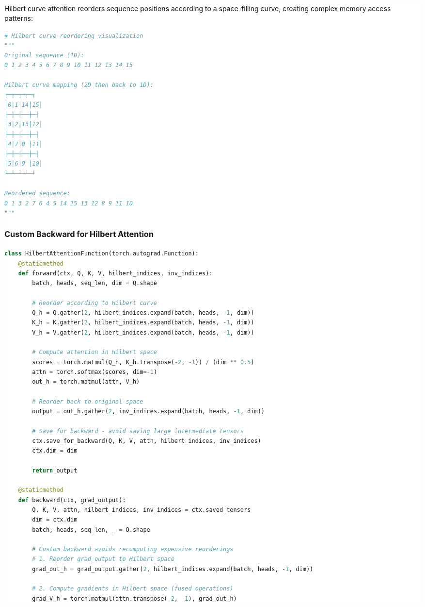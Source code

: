 Hilbert curve attention reorders sequence positions according to a space-filling curve, creating complex memory access patterns:

```python
# Hilbert curve reordering visualization
"""
Original sequence (1D):
0 1 2 3 4 5 6 7 8 9 10 11 12 13 14 15

Hilbert curve mapping (2D then back to 1D):
┌─┬─┬─┬─┐
│0│1│14│15│
├─┼─┼──┼─┤
│3│2│13│12│
├─┼─┼──┼─┤
│4│7│8 │11│
├─┼─┼──┼─┤
│5│6│9 │10│
└─┴─┴─┴─┘

Reordered sequence:
0 1 3 2 7 6 4 5 14 15 13 12 8 9 11 10
"""
```

### Custom Backward for Hilbert Attention

```python
class HilbertAttentionFunction(torch.autograd.Function):
    @staticmethod
    def forward(ctx, Q, K, V, hilbert_indices, inv_indices):
        batch, heads, seq_len, dim = Q.shape
        
        # Reorder according to Hilbert curve
        Q_h = Q.gather(2, hilbert_indices.expand(batch, heads, -1, dim))
        K_h = K.gather(2, hilbert_indices.expand(batch, heads, -1, dim))
        V_h = V.gather(2, hilbert_indices.expand(batch, heads, -1, dim))
        
        # Compute attention in Hilbert space
        scores = torch.matmul(Q_h, K_h.transpose(-2, -1)) / (dim ** 0.5)
        attn = torch.softmax(scores, dim=-1)
        out_h = torch.matmul(attn, V_h)
        
        # Reorder back to original space
        output = out_h.gather(2, inv_indices.expand(batch, heads, -1, dim))
        
        # Save for backward - avoid saving large intermediate tensors
        ctx.save_for_backward(Q, K, V, attn, hilbert_indices, inv_indices)
        ctx.dim = dim
        
        return output
    
    @staticmethod
    def backward(ctx, grad_output):
        Q, K, V, attn, hilbert_indices, inv_indices = ctx.saved_tensors
        dim = ctx.dim
        batch, heads, seq_len, _ = Q.shape
        
        # Custom backward avoids recomputing expensive reorderings
        # 1. Reorder grad_output to Hilbert space
        grad_out_h = grad_output.gather(2, hilbert_indices.expand(batch, heads, -1, dim))
        
        # 2. Compute gradients in Hilbert space (fused operations)
        grad_V_h = torch.matmul(attn.transpose(-2, -1), grad_out_h)
```